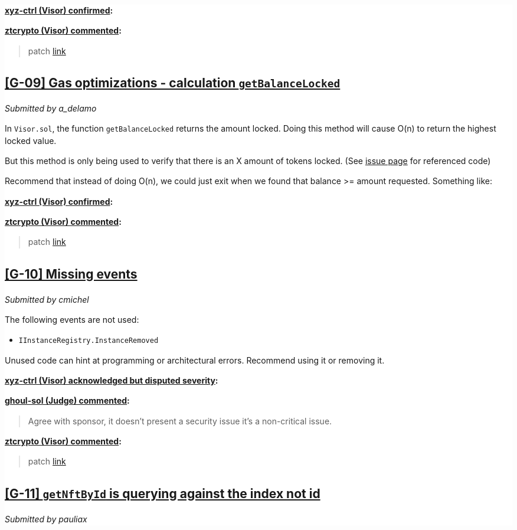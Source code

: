 **[xyz-ctrl (Visor) confirmed](https://github.com/code-423n4/2021-05-visorfinance-findings/issues/53#issuecomment-862599131):**

**[ztcrypto (Visor) commented](https://github.com/code-423n4/2021-05-visorfinance-findings/issues/53#issuecomment-889195145):**
> patch [link](https://github.com/VisorFinance/visor-core/commit/585bedc435c297af5c91be7f525acf0832885a09#diff-b094db7ce2f99cbcbde7ec178a6754bac666e2192f076807acbd70d49ddd0559)

## [[G-09] Gas optimizations - calculation `getBalanceLocked`](https://github.com/code-423n4/2021-05-visorfinance-findings/issues/55)
_Submitted by a_delamo_

In `Visor.sol`, the function `getBalanceLocked` returns the amount locked.
Doing this method will cause O(n) to return the highest locked value.

But this method is only being used to verify that there is an X amount of tokens locked. (See [issue page](https://github.com/code-423n4/reports/blob/visor/visorfinance/2021-05-visorfinance-DRAFT.md) for referenced code)

Recommend that instead of doing O(n), we could just exit when we found that balance >= amount requested. Something like:

**[xyz-ctrl (Visor) confirmed](https://github.com/code-423n4/2021-05-visorfinance-findings/issues/55#issuecomment-862599204):**

**[ztcrypto (Visor) commented](https://github.com/code-423n4/2021-05-visorfinance-findings/issues/55#issuecomment-889195783):**
> patch [link](https://github.com/VisorFinance/visor-core/commit/585bedc435c297af5c91be7f525acf0832885a09#diff-b094db7ce2f99cbcbde7ec178a6754bac666e2192f076807acbd70d49ddd0559)

## [[G-10] Missing events](https://github.com/code-423n4/2021-05-visorfinance-findings/issues/44)
_Submitted by cmichel_

The following events are not used:
- `IInstanceRegistry.InstanceRemoved`

Unused code can hint at programming or architectural errors.  Recommend using it or removing it.

**[xyz-ctrl (Visor) acknowledged but disputed severity](https://github.com/code-423n4/2021-05-visorfinance-findings/issues/44#issuecomment-862607014):**

**[ghoul-sol (Judge) commented](https://github.com/code-423n4/2021-05-visorfinance-findings/issues/44#issuecomment-873480513):**
> Agree with sponsor, it doesn’t present a security issue it’s a non-critical issue.

**[ztcrypto (Visor) commented](https://github.com/code-423n4/2021-05-visorfinance-findings/issues/44#issuecomment-889191547):**
> patch [link](https://github.com/VisorFinance/visor-core/commit/cc22d6e450e16aaa9eb3af1ee4d9e6ac8afe43da#diff-b094db7ce2f99cbcbde7ec178a6754bac666e2192f076807acbd70d49ddd0559)

## [[G-11] `getNftById` is querying against the index not id](https://github.com/code-423n4/2021-05-visorfinance-findings/issues/8)
_Submitted by pauliax_
